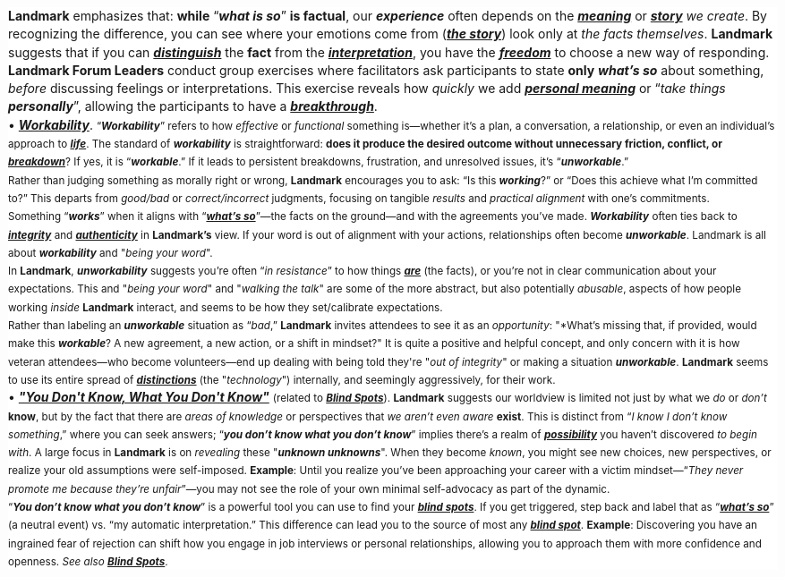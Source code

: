 **Landmark** emphasizes that: **while** “***what is so***” **is factual**, our ***experience*** often depends on the [***meaning***](#meaning-machine) or [***story***](#story) *we create*. By recognizing the difference, you can see where your emotions come from ([***the story***](#story)) look only at *the facts themselves*. **Landmark** suggests that if you can [***distinguish***](#distinction) the **fact** from the [***interpretation***](#story), you have the [***freedom***](#freedom) to choose a new way of responding. **Landmark Forum Leaders** conduct group exercises where facilitators ask participants to state **only** ***what’s so*** about something, *before* discussing feelings or interpretations. This exercise reveals how *quickly* we add [***personal meaning***](#story) or “*take things* ***personally***”, allowing the participants to have a [***breakthrough***](#breakthrough). </small><br />
• <u><b><i>Workability</u></b></i>. <small> “***Workability***” refers to how *effective* or *functional* something is—whether it’s a plan, a conversation, a relationship, or even an individual’s approach to [***life***](#life). The standard of ***workability*** is straightforward: **does it produce the desired outcome without unnecessary friction, conflict, or** [***breakdown***](#breakdown)? If yes, it is “***workable***.” If it leads to persistent breakdowns, frustration, and unresolved issues, it’s “***unworkable***.” <br />
Rather than judging something as morally right or wrong, **Landmark** encourages you to ask: “Is this ***working***?” or “Does this achieve what I’m committed to?” This departs from *good/bad* or *correct/incorrect* judgments, focusing on tangible *results* and *practical alignment* with one’s commitments. <br />
Something “***works***” when it aligns with “[***what’s so***](#whats-so)”—the facts on the ground—and with the agreements you’ve made. ***Workability*** often ties back to [***integrity***](#integrity) and [***authenticity***](#authenticity) in **Landmark’s** view. If your word is out of alignment with your actions, relationships often become ***unworkable***.  Landmark is all about ***workability*** and "*being your word*".  <br />
In **Landmark**, ***unworkability*** suggests you’re often “*in resistance*” to how things [***are***](#whats-so) (the facts), or you’re not in clear communication about your expectations. This and "*being your word*" and "*walking the talk*" are some of the more abstract, but also potentially *abusable*, aspects of how people working *inside* **Landmark** interact, and seems to be how they set/calibrate expectations. <br />
Rather than labeling an ***unworkable*** situation as “*bad*,” **Landmark** invites attendees to see it as an *opportunity*: "*What’s missing that, if provided, would make this ***workable***? A new agreement, a new action, or a shift in mindset?"  It is quite a positive and helpful concept, and only concern with it is how veteran attendees—who become volunteers—end up dealing with being told they're "*out of integrity*" or making a situation ***unworkable***.  **Landmark** seems to use its entire spread of [***distinctions***](#distinction) (the "*technology*") internally, and seemingly aggressively, for their work.  </small> <br />
• <u><b><i>"You Don't Know, What You Don't Know"</u></b></i> <small> (related to [***Blind Spots***](#blind-spot)). **Landmark** suggests our worldview is limited not just by what we *do* or *don’t* **know**, but by the fact that there are *areas of knowledge* or perspectives that *we aren’t even aware* **exist**. This is distinct from “*I know I don’t know something*,” where you can seek answers; “***you don’t know what you don’t know***” implies there’s a realm of [***possibility***](#possibility) you haven’t discovered *to begin with*. A large focus in **Landmark** is on *revealing* these "***unknown unknowns***". When they become *known*, you might see new choices, new perspectives, or realize your old assumptions were self-imposed. **Example**: Until you realize you’ve been approaching your career with a victim mindset—“*They never promote me because they’re unfair*”—you may not see the role of your own minimal self-advocacy as part of the dynamic. </small> <br />
<small> “***You don’t know what you don’t know***” is a powerful tool you can use to find your [***blind spots***](#blind-spot).  If you get triggered, step back and label that as “[***what’s so***](#whats-so)” (a neutral event) vs. “my automatic interpretation.” This difference can lead you to the source of most any [***blind spot***](#blind-spot). **Example**: Discovering you have an ingrained fear of rejection can shift how you engage in job interviews or personal relationships, allowing you to approach them with more confidence and openness. *See also* [***Blind Spots***](#blind-spot). </small> <br />
